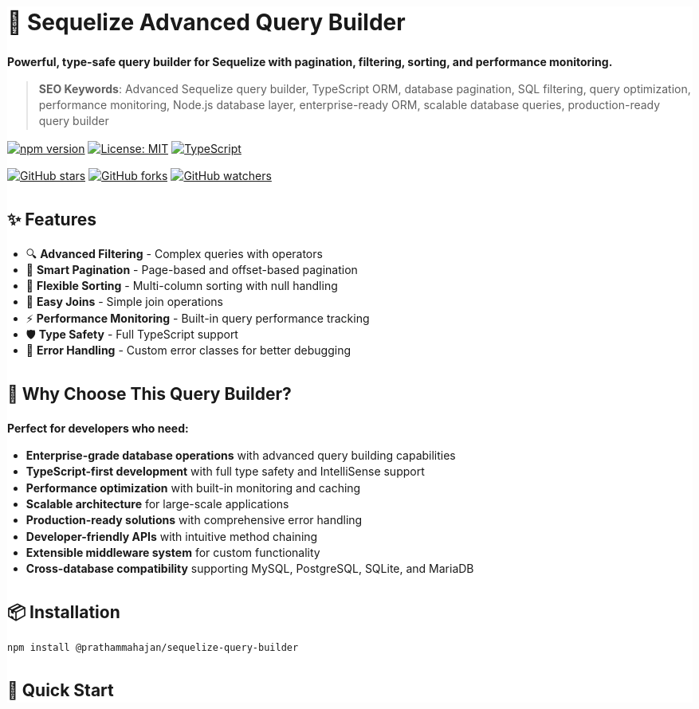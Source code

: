 # 🚀 Sequelize Advanced Query Builder

**Powerful, type-safe query builder for Sequelize with pagination, filtering, sorting, and performance monitoring.**

> **SEO Keywords**: Advanced Sequelize query builder, TypeScript ORM, database pagination, SQL filtering, query optimization, performance monitoring, Node.js database layer, enterprise-ready ORM, scalable database queries, production-ready query builder

[![npm version](https://badge.fury.io/js/@prathammahajan%2Fsequelize-query-builder.svg)](https://badge.fury.io/js/@prathammahajan%2Fsequelize-query-builder)
[![License: MIT](https://img.shields.io/badge/License-MIT-yellow.svg)](https://opensource.org/licenses/MIT)
[![TypeScript](https://img.shields.io/badge/TypeScript-Ready-blue.svg)](https://www.typescriptlang.org/)

[![GitHub stars](https://img.shields.io/github/stars/prathammahajan13/sequelize-query-builder.svg?style=social&label=Star)](https://github.com/prathammahajan13/sequelize-query-builder)
[![GitHub forks](https://img.shields.io/github/forks/prathammahajan13/sequelize-query-builder.svg?style=social&label=Fork)](https://github.com/prathammahajan13/sequelize-query-builder/fork)
[![GitHub watchers](https://img.shields.io/github/watchers/prathammahajan13/sequelize-query-builder.svg?style=social&label=Watch)](https://github.com/prathammahajan13/sequelize-query-builder)

## ✨ Features

- 🔍 **Advanced Filtering** - Complex queries with operators
- 📄 **Smart Pagination** - Page-based and offset-based pagination
- 🔄 **Flexible Sorting** - Multi-column sorting with null handling
- 🔗 **Easy Joins** - Simple join operations
- ⚡ **Performance Monitoring** - Built-in query performance tracking
- 🛡️ **Type Safety** - Full TypeScript support
- 🎯 **Error Handling** - Custom error classes for better debugging

## 🎯 Why Choose This Query Builder?

**Perfect for developers who need:**
- **Enterprise-grade database operations** with advanced query building capabilities
- **TypeScript-first development** with full type safety and IntelliSense support
- **Performance optimization** with built-in monitoring and caching
- **Scalable architecture** for large-scale applications
- **Production-ready solutions** with comprehensive error handling
- **Developer-friendly APIs** with intuitive method chaining
- **Extensible middleware system** for custom functionality
- **Cross-database compatibility** supporting MySQL, PostgreSQL, SQLite, and MariaDB

## 📦 Installation

```bash
npm install @prathammahajan/sequelize-query-builder
```

## 🚀 Quick Start
